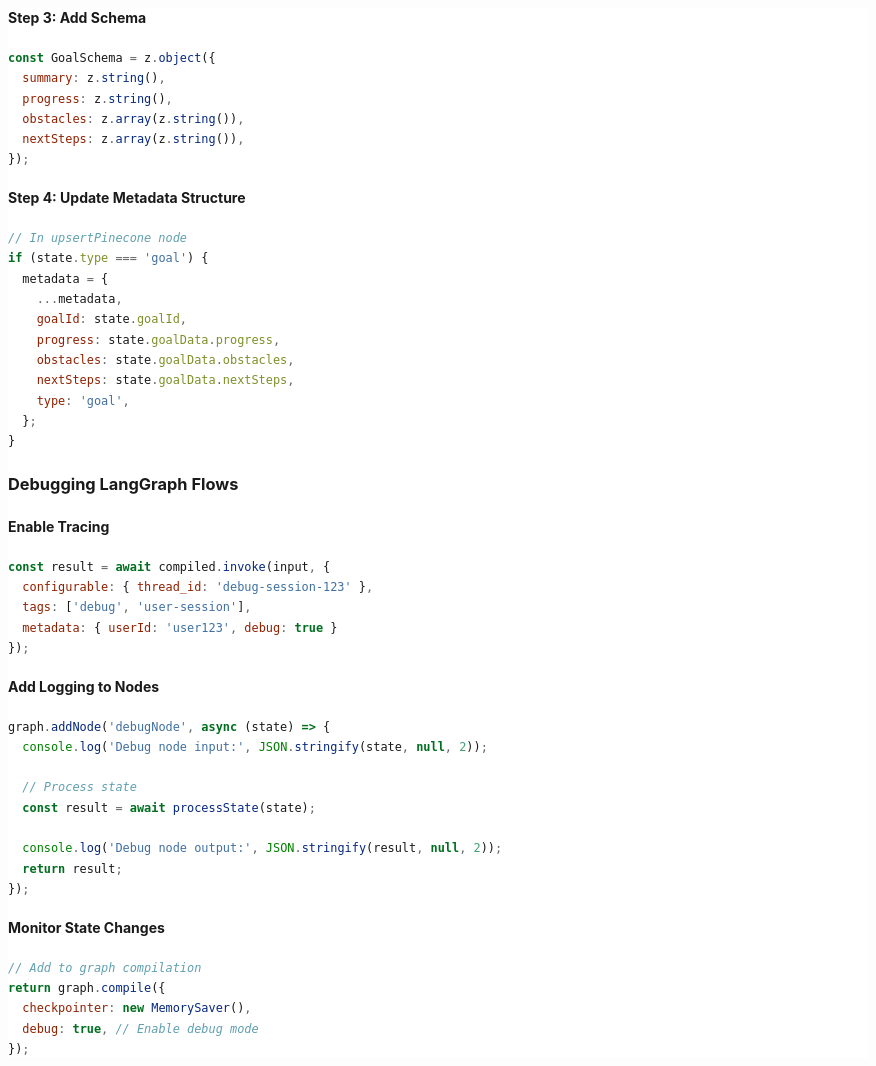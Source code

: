 #### **Step 3: Add Schema**
```javascript
const GoalSchema = z.object({
  summary: z.string(),
  progress: z.string(),
  obstacles: z.array(z.string()),
  nextSteps: z.array(z.string()),
});
```

#### **Step 4: Update Metadata Structure**
```javascript
// In upsertPinecone node
if (state.type === 'goal') {
  metadata = {
    ...metadata,
    goalId: state.goalId,
    progress: state.goalData.progress,
    obstacles: state.goalData.obstacles,
    nextSteps: state.goalData.nextSteps,
    type: 'goal',
  };
}
```

### Debugging LangGraph Flows

#### **Enable Tracing**
```javascript
const result = await compiled.invoke(input, {
  configurable: { thread_id: 'debug-session-123' },
  tags: ['debug', 'user-session'],
  metadata: { userId: 'user123', debug: true }
});
```

#### **Add Logging to Nodes**
```javascript
graph.addNode('debugNode', async (state) => {
  console.log('Debug node input:', JSON.stringify(state, null, 2));
  
  // Process state
  const result = await processState(state);
  
  console.log('Debug node output:', JSON.stringify(result, null, 2));
  return result;
});
```

#### **Monitor State Changes**
```javascript
// Add to graph compilation
return graph.compile({
  checkpointer: new MemorySaver(),
  debug: true, // Enable debug mode
});
```
